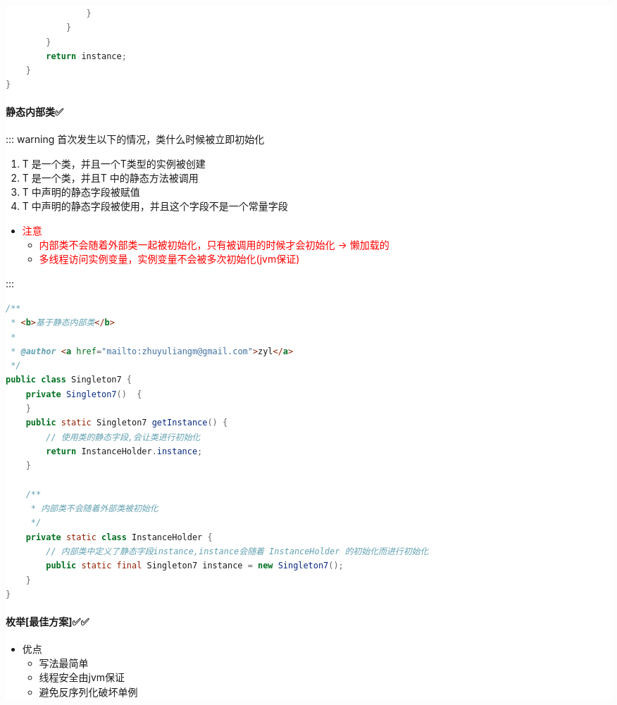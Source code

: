 ```java
                }
            }
        }
        return instance;
    }
}
```



#### 静态内部类✅

::: warning 首次发生以下的情况，类什么时候被立即初始化

1. T 是一个类，并且一个T类型的实例被创建
2. T 是一个类，并且T 中的静态方法被调用
3. T 中声明的静态字段被赋值
4. T 中声明的静态字段被使用，并且这个字段不是一个常量字段

- <font color='red'>注意</font> 
  - <font color='red'>内部类不会随着外部类一起被初始化，只有被调用的时候才会初始化 -> 懒加载的</font> 
  - <font color='red'>多线程访问实例变量，实例变量不会被多次初始化(jvm保证)</font> 

:::

```java
/**
 * <b>基于静态内部类</b>
 *
 * @author <a href="mailto:zhuyuliangm@gmail.com">zyl</a>
 */
public class Singleton7 {
    private Singleton7()  {
    }
    public static Singleton7 getInstance() {
        // 使用类的静态字段,会让类进行初始化
        return InstanceHolder.instance;
    }

    /**
     * 内部类不会随着外部类被初始化
     */
    private static class InstanceHolder {
        // 内部类中定义了静态字段instance,instance会随着 InstanceHolder 的初始化而进行初始化
        public static final Singleton7 instance = new Singleton7();
    }
}

```



#### 枚举[最佳方案]✅✅

- 优点
  - 写法最简单
  - 线程安全由jvm保证
  - 避免反序列化破坏单例
